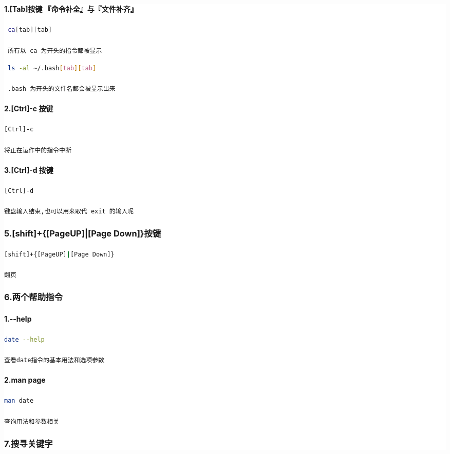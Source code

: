 #### 1.[Tab]按键 『命令补全』与『文件补齐』

```sh
 ca[tab][tab]

 所有以 ca 为开头的指令都被显示
```

```sh
 ls -al ~/.bash[tab][tab]

 .bash 为开头的文件名都会被显示出来
```

#### 2.[Ctrl]-c 按键

```sh
[Ctrl]-c

将正在运作中的指令中断
```
#### 3.[Ctrl]-d 按键

```sh
[Ctrl]-d

键盘输入结束,也可以用来取代 exit 的输入呢
```

### 5.[shift]+{[PageUP]|[Page Down]}按键

```sh
[shift]+{[PageUP]|[Page Down]}

翻页
```

### 6.两个帮助指令

#### 1.--help
```sh
date --help

查看date指令的基本用法和选项参数
```

#### 2.man page
```sh
man date

查询用法和参数相关
```

### 7.搜寻关键字
